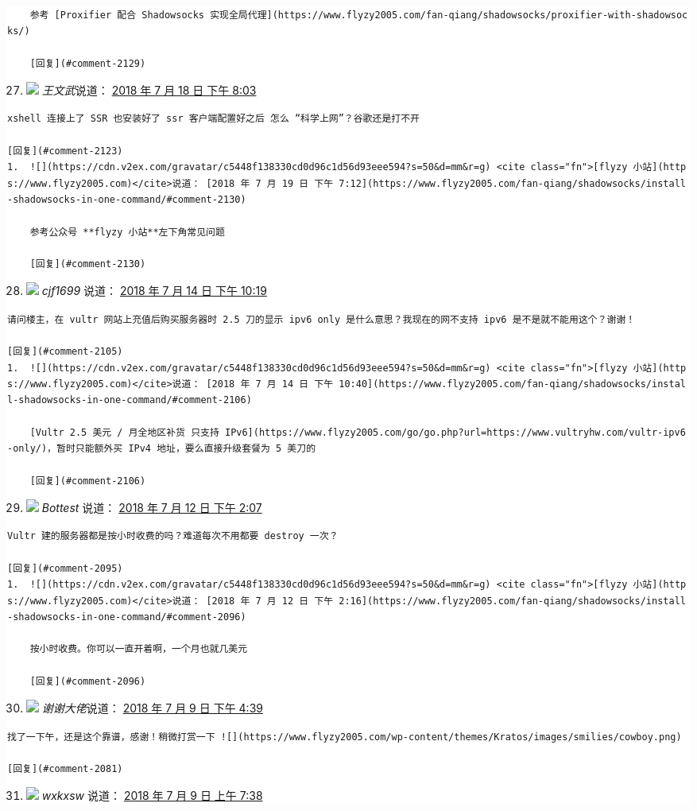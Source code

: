         参考 [Proxifier 配合 Shadowsocks 实现全局代理](https://www.flyzy2005.com/fan-qiang/shadowsocks/proxifier-with-shadowsocks/)

        [回复](#comment-2129)
27.  ![](https://cdn.v2ex.com/gravatar/ffa906a52e8d08bf25a811517bc37cb9?s=50&d=mm&r=g) <cite class="fn">王文武</cite>说道： [2018 年 7 月 18 日 下午 8:03](https://www.flyzy2005.com/fan-qiang/shadowsocks/install-shadowsocks-in-one-command/#comment-2123)

    xshell 连接上了 SSR 也安装好了 ssr 客户端配置好之后 怎么 “科学上网”？谷歌还是打不开

    [回复](#comment-2123)
    1.  ![](https://cdn.v2ex.com/gravatar/c5448f138330cd0d96c1d56d93eee594?s=50&d=mm&r=g) <cite class="fn">[flyzy 小站](https://www.flyzy2005.com)</cite>说道： [2018 年 7 月 19 日 下午 7:12](https://www.flyzy2005.com/fan-qiang/shadowsocks/install-shadowsocks-in-one-command/#comment-2130)

        参考公众号 **flyzy 小站**左下角常见问题

        [回复](#comment-2130)
28.  ![](https://cdn.v2ex.com/gravatar/e463ce865a81946ce4adae80ddf2471f?s=50&d=mm&r=g) <cite class="fn">cjf1699</cite> 说道： [2018 年 7 月 14 日 下午 10:19](https://www.flyzy2005.com/fan-qiang/shadowsocks/install-shadowsocks-in-one-command/#comment-2105)

    请问楼主，在 vultr 网站上充值后购买服务器时 2.5 刀的显示 ipv6 only 是什么意思？我现在的网不支持 ipv6 是不是就不能用这个？谢谢！

    [回复](#comment-2105)
    1.  ![](https://cdn.v2ex.com/gravatar/c5448f138330cd0d96c1d56d93eee594?s=50&d=mm&r=g) <cite class="fn">[flyzy 小站](https://www.flyzy2005.com)</cite>说道： [2018 年 7 月 14 日 下午 10:40](https://www.flyzy2005.com/fan-qiang/shadowsocks/install-shadowsocks-in-one-command/#comment-2106)

        [Vultr 2.5 美元 / 月全地区补货 只支持 IPv6](https://www.flyzy2005.com/go/go.php?url=https://www.vultryhw.com/vultr-ipv6-only/)，暂时只能额外买 IPv4 地址，要么直接升级套餐为 5 美刀的

        [回复](#comment-2106)
29.  ![](https://cdn.v2ex.com/gravatar/9040407b4ab9f33fee1e42bb4883b32a?s=50&d=mm&r=g) <cite class="fn">Bottest</cite> 说道： [2018 年 7 月 12 日 下午 2:07](https://www.flyzy2005.com/fan-qiang/shadowsocks/install-shadowsocks-in-one-command/#comment-2095)

    Vultr 建的服务器都是按小时收费的吗？难道每次不用都要 destroy 一次？

    [回复](#comment-2095)
    1.  ![](https://cdn.v2ex.com/gravatar/c5448f138330cd0d96c1d56d93eee594?s=50&d=mm&r=g) <cite class="fn">[flyzy 小站](https://www.flyzy2005.com)</cite>说道： [2018 年 7 月 12 日 下午 2:16](https://www.flyzy2005.com/fan-qiang/shadowsocks/install-shadowsocks-in-one-command/#comment-2096)

        按小时收费。你可以一直开着啊，一个月也就几美元

        [回复](#comment-2096)
30.  ![](https://cdn.v2ex.com/gravatar/a34a594447f14a05ad96e240fdeef191?s=50&d=mm&r=g) <cite class="fn">谢谢大佬</cite>说道： [2018 年 7 月 9 日 下午 4:39](https://www.flyzy2005.com/fan-qiang/shadowsocks/install-shadowsocks-in-one-command/#comment-2081)

    找了一下午，还是这个靠谱，感谢！稍微打赏一下 ![](https://www.flyzy2005.com/wp-content/themes/Kratos/images/smilies/cowboy.png)

    [回复](#comment-2081)
31.  ![](https://cdn.v2ex.com/gravatar/a7694ca21ab2c221fe3dd61e6ca21fe4?s=50&d=mm&r=g) <cite class="fn">wxkxsw</cite> 说道： [2018 年 7 月 9 日 上午 7:38](https://www.flyzy2005.com/fan-qiang/shadowsocks/install-shadowsocks-in-one-command/#comment-2079)
